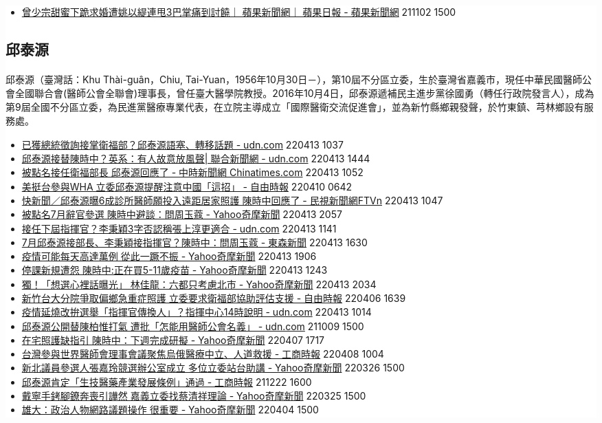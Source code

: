 - [曾少宗甜蜜下跪求婚遭姚以緹連甩3巴掌痛到討饒｜ 蘋果新聞網｜ 蘋果日報 - 蘋果新聞網](https://tw.appledaily.com/entertainment/20211102/3CJT5H3NTFAMBD4NSJ7L4EMEIU/ "曾少宗甜蜜下跪求婚遭姚以緹連甩3巴掌痛到討饒｜ 蘋果新聞網｜ 蘋果日報 - 蘋果新聞網") 211102 1500

## 邱泰源

邱泰源（臺灣話：Khu Thài-guân，Chiu, Tai-Yuan，1956年10月30日－），第10屆不分區立委，生於臺灣省嘉義市，現任中華民國醫師公會全國聯合會(醫師公會全聯會)理事長，曾任臺大醫學院教授。2016年10月4日，邱泰源遞補民主進步黨徐國勇（轉任行政院發言人），成為第9屆全國不分區立委，為民進黨醫療專業代表，在立院主導成立「國際醫衛交流促進會」，並為新竹縣鄉親發聲，於竹東鎮、芎林鄉設有服務處。
- [已獲總統徵詢接掌衛福部？邱泰源語塞、轉移話題 - udn.com](https://udn.com/news/story/6656/6235271 "已獲總統徵詢接掌衛福部？邱泰源語塞、轉移話題 - udn.com") 220413 1037
- [邱泰源接替陳時中？英系：有人故意放風聲| 聯合新聞網 - udn.com](https://udn.com/news/story/6656/6236159?from=udn-ch1_breaknews-1-0-news "邱泰源接替陳時中？英系：有人故意放風聲| 聯合新聞網 - udn.com") 220413 1444
- [被點名接任衛福部長 邱泰源回應了 - 中時新聞網 Chinatimes.com](https://www.chinatimes.com/realtimenews/20220413001966-260407?ctrack=pc_politic_headl_p02 "被點名接任衛福部長 邱泰源回應了 - 中時新聞網 Chinatimes.com") 220413 1052
- [美挺台參與WHA 立委邱泰源提醒注意中國「這招」 - 自由時報](https://news.ltn.com.tw/news/politics/breakingnews/3888137 "美挺台參與WHA 立委邱泰源提醒注意中國「這招」 - 自由時報") 220410 0642
- [快新聞／邱泰源曝6成診所醫師願投入遠距居家照護 陳時中回應了 - 民視新聞網FTVn](https://www.ftvnews.com.tw/news/detail/2022413W0069 "快新聞／邱泰源曝6成診所醫師願投入遠距居家照護 陳時中回應了 - 民視新聞網FTVn") 220413 1047
- [被點名7月辭官參選 陳時中避談：問周玉蔻 - Yahoo奇摩新聞](https://tw.news.yahoo.com/%E8%A2%AB%E9%BB%9E%E5%90%8D7%E6%9C%88%E8%BE%AD%E5%AE%98%E5%8F%83%E9%81%B8-%E9%99%B3%E6%99%82%E4%B8%AD%E9%81%BF%E8%AB%87-%E5%95%8F%E5%91%A8%E7%8E%89%E8%94%BB-125751963.html "被點名7月辭官參選 陳時中避談：問周玉蔻 - Yahoo奇摩新聞") 220413 2057
- [接任下屆指揮官？李秉穎3字否認稱張上淳更適合 - udn.com](https://udn.com/news/story/6656/6235500?from=udn-ch1_breaknews-1-0-news "接任下屆指揮官？李秉穎3字否認稱張上淳更適合 - udn.com") 220413 1141
- [7月邱泰源接部長、李秉穎接指揮官？陳時中：問周玉蔻 - 東森新聞](https://news.ebc.net.tw/news/politics/312120 "7月邱泰源接部長、李秉穎接指揮官？陳時中：問周玉蔻 - 東森新聞") 220413 1630
- [疫情可能每天高達萬例 從此一蹶不振 - Yahoo奇摩新聞](https://tw.news.yahoo.com/%E7%96%AB%E6%83%85%E5%8F%AF%E8%83%BD%E6%AF%8F%E5%A4%A9%E9%AB%98%E9%81%94%E8%90%AC%E4%BE%8B-%E5%BE%9E%E6%AD%A4-%E8%B9%B6%E4%B8%8D%E6%8C%AF-110619003.html "疫情可能每天高達萬例 從此一蹶不振 - Yahoo奇摩新聞") 220413 1906
- [停課新規遭怨 陳時中:正在買5-11歲疫苗 - Yahoo奇摩新聞](https://tw.news.yahoo.com/%E5%81%9C%E8%AA%B2%E6%96%B0%E8%A6%8F%E9%81%AD%E6%80%A8-%E9%99%B3%E6%99%82%E4%B8%AD-%E6%AD%A3%E5%9C%A8%E8%B2%B75-11%E6%AD%B2%E7%96%AB%E8%8B%97-043300310.html "停課新規遭怨 陳時中:正在買5-11歲疫苗 - Yahoo奇摩新聞") 220413 1243
- [獨！「想選心裡話曝光」 林佳龍：六都只考慮北市 - Yahoo奇摩新聞](https://tw.news.yahoo.com/%E7%8D%A8-%E6%83%B3%E9%81%B8%E5%BF%83%E8%A3%A1%E8%A9%B1%E6%9B%9D%E5%85%89-%E6%9E%97%E4%BD%B3%E9%BE%8D-%E5%85%AD%E9%83%BD%E5%8F%AA%E8%80%83%E6%85%AE%E5%8C%97%E5%B8%82-120117080.html "獨！「想選心裡話曝光」 林佳龍：六都只考慮北市 - Yahoo奇摩新聞") 220413 2034
- [新竹台大分院爭取偏鄉急重症照護 立委要求衛福部協助評估支援 - 自由時報](https://health.ltn.com.tw/article/breakingnews/3884213 "新竹台大分院爭取偏鄉急重症照護 立委要求衛福部協助評估支援 - 自由時報") 220406 1639
- [疫情延燒改拚選舉「指揮官傳換人」？指揮中心14時說明 - udn.com](https://udn.com/news/story/6656/6235198?from=udn-ch1_breaknews-1-cate1-news "疫情延燒改拚選舉「指揮官傳換人」？指揮中心14時說明 - udn.com") 220413 1014
- [邱泰源公開替陳柏惟打氣 遭批「怎能用醫師公會名義」 - udn.com](https://udn.com/news/story/122494/5805189 "邱泰源公開替陳柏惟打氣 遭批「怎能用醫師公會名義」 - udn.com") 211009 1500
- [在宅照護缺指引 陳時中：下週完成研擬 - Yahoo奇摩新聞](https://tw.news.yahoo.com/%E5%9C%A8%E5%AE%85%E7%85%A7%E8%AD%B7%E7%BC%BA%E6%8C%87%E5%BC%95-%E9%99%B3%E6%99%82%E4%B8%AD-%E4%B8%8B%E9%80%B1%E5%AE%8C%E6%88%90%E7%A0%94%E6%93%AC-091739231.html "在宅照護缺指引 陳時中：下週完成研擬 - Yahoo奇摩新聞") 220407 1717
- [台灣參與世界醫師會理事會議聚焦烏俄醫療中立、人道救援 - 工商時報](https://ctee.com.tw/industrynews/biomed/623335.html "台灣參與世界醫師會理事會議聚焦烏俄醫療中立、人道救援 - 工商時報") 220408 1004
- [新北議員參選人張嘉玲競選辦公室成立 多位立委站台助講 - Yahoo奇摩新聞](https://tw.news.yahoo.com/%E6%96%B0%E5%8C%97%E8%AD%B0%E5%93%A1%E5%8F%83%E9%81%B8%E4%BA%BA%E5%BC%B5%E5%98%89%E7%8E%B2%E7%AB%B6%E9%81%B8%E8%BE%A6%E5%85%AC%E5%AE%A4%E6%88%90%E7%AB%8B-%E5%A4%9A%E4%BD%8D%E7%AB%8B%E5%A7%94%E7%AB%99%E5%8F%B0%E5%8A%A9%E8%AC%9B-060929137.html "新北議員參選人張嘉玲競選辦公室成立 多位立委站台助講 - Yahoo奇摩新聞") 220326 1500
- [邱泰源肯定「生技醫藥產業發展條例」通過 - 工商時報](https://ctee.com.tw/industrynews/biomed/569198.html "邱泰源肯定「生技醫藥產業發展條例」通過 - 工商時報") 211222 1600
- [戴寧手銬腳鐐奔喪引譁然 嘉義立委找蔡清祥理論 - Yahoo奇摩新聞](https://tw.news.yahoo.com/%E6%88%B4%E5%AF%A7%E6%89%8B%E9%8A%AC%E8%85%B3%E9%90%90%E5%A5%94%E5%96%AA%E5%BC%95%E8%AD%81%E7%84%B6-%E5%98%89%E7%BE%A9%E7%AB%8B%E5%A7%94%E6%89%BE%E8%94%A1%E6%B8%85%E7%A5%A5%E7%90%86%E8%AB%96-105249140.html "戴寧手銬腳鐐奔喪引譁然 嘉義立委找蔡清祥理論 - Yahoo奇摩新聞") 220325 1500
- [雄大：政治人物網路議題操作 很重要 - Yahoo奇摩新聞](https://tw.news.yahoo.com/%E9%9B%84%E5%A4%A7-%E6%94%BF%E6%B2%BB%E4%BA%BA%E7%89%A9%E7%B6%B2%E8%B7%AF%E8%AD%B0%E9%A1%8C%E6%93%8D%E4%BD%9C-%E5%BE%88%E9%87%8D%E8%A6%81-123614852.html "雄大：政治人物網路議題操作 很重要 - Yahoo奇摩新聞") 220404 1500
